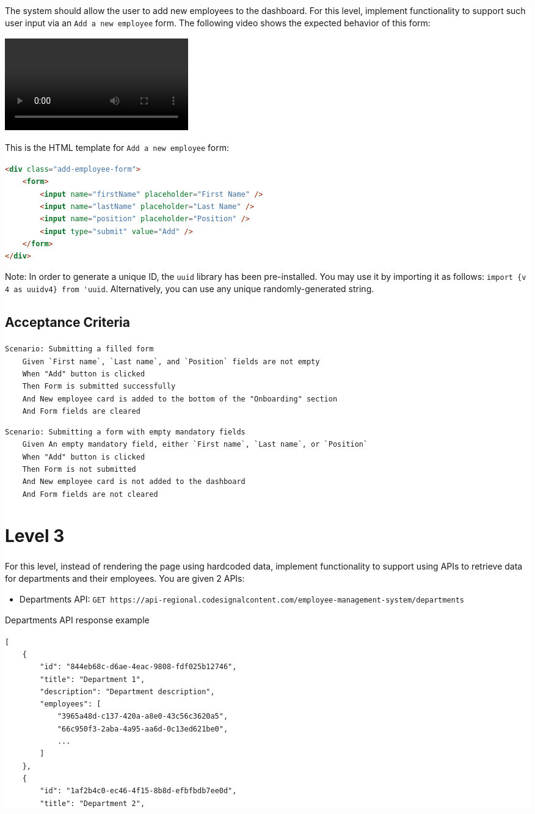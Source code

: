 The system should allow the user to add new employees to the dashboard. For this level, implement functionality to support such user input via an `Add a new employee` form. The following video shows the expected behavior of this form:

![Level 2](level2.mp4)

This is the HTML template for `Add a new employee` form:

```html
<div class="add-employee-form">
    <form>
        <input name="firstName" placeholder="First Name" />
        <input name="lastName" placeholder="Last Name" />
        <input name="position" placeholder="Position" />
        <input type="submit" value="Add" />
    </form>
</div>
```

Note: In order to generate a unique ID, the `uuid` library has been pre-installed. You may use it by importing it as follows: `import {v4 as uuidv4} from 'uuid`. Alternatively, you can use any unique randomly-generated string.

## Acceptance Criteria

```
Scenario: Submitting a filled form
    Given `First name`, `Last name`, and `Position` fields are not empty
    When "Add" button is clicked
    Then Form is submitted successfully
    And New employee card is added to the bottom of the "Onboarding" section
    And Form fields are cleared
```

```
Scenario: Submitting a form with empty mandatory fields
    Given An empty mandatory field, either `First name`, `Last name`, or `Position`
    When "Add" button is clicked
    Then Form is not submitted
    And New employee card is not added to the dashboard
    And Form fields are not cleared
```

# Level 3

For this level, instead of rendering the page using hardcoded data, implement functionality to support using APIs to retrieve data for departments and their employees. You are given 2 APIs:

- Departments API: `GET https://api-regional.codesignalcontent.com/employee-management-system/departments`

Departments API response example
```
[
    {
        "id": "844eb68c-d6ae-4eac-9808-fdf025b12746",
        "title": "Department 1",
        "description": "Department description",
        "employees": [
            "3965a48d-c137-420a-a8e0-43c56c3620a5",
            "66c950f3-2aba-4a95-aa6d-0c13ed621be0",
            ...
        ]
    },
    {
        "id": "1af2b4c0-ec46-4f15-8b8d-efbfbdb7ee0d",
        "title": "Department 2",
```